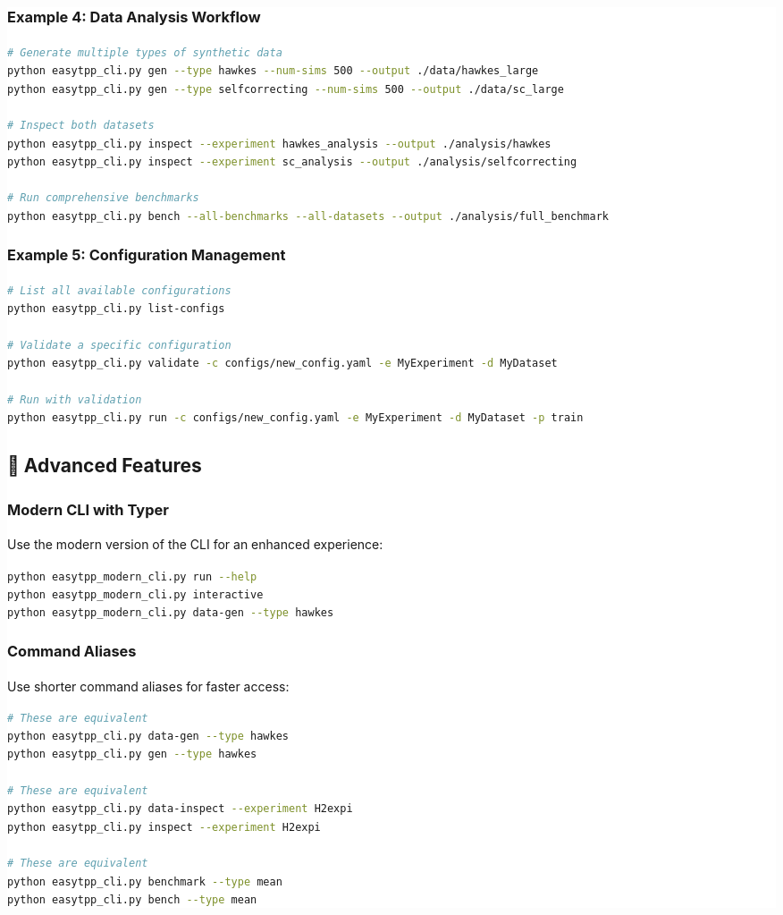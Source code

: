 ### Example 4: Data Analysis Workflow

```bash
# Generate multiple types of synthetic data
python easytpp_cli.py gen --type hawkes --num-sims 500 --output ./data/hawkes_large
python easytpp_cli.py gen --type selfcorrecting --num-sims 500 --output ./data/sc_large

# Inspect both datasets
python easytpp_cli.py inspect --experiment hawkes_analysis --output ./analysis/hawkes
python easytpp_cli.py inspect --experiment sc_analysis --output ./analysis/selfcorrecting

# Run comprehensive benchmarks
python easytpp_cli.py bench --all-benchmarks --all-datasets --output ./analysis/full_benchmark
```

### Example 5: Configuration Management

```bash
# List all available configurations
python easytpp_cli.py list-configs

# Validate a specific configuration
python easytpp_cli.py validate -c configs/new_config.yaml -e MyExperiment -d MyDataset

# Run with validation
python easytpp_cli.py run -c configs/new_config.yaml -e MyExperiment -d MyDataset -p train
```

## 🚀 Advanced Features

### Modern CLI with Typer

Use the modern version of the CLI for an enhanced experience:

```bash
python easytpp_modern_cli.py run --help
python easytpp_modern_cli.py interactive
python easytpp_modern_cli.py data-gen --type hawkes
```

### Command Aliases

Use shorter command aliases for faster access:

```bash
# These are equivalent
python easytpp_cli.py data-gen --type hawkes
python easytpp_cli.py gen --type hawkes

# These are equivalent  
python easytpp_cli.py data-inspect --experiment H2expi
python easytpp_cli.py inspect --experiment H2expi

# These are equivalent
python easytpp_cli.py benchmark --type mean
python easytpp_cli.py bench --type mean
```
